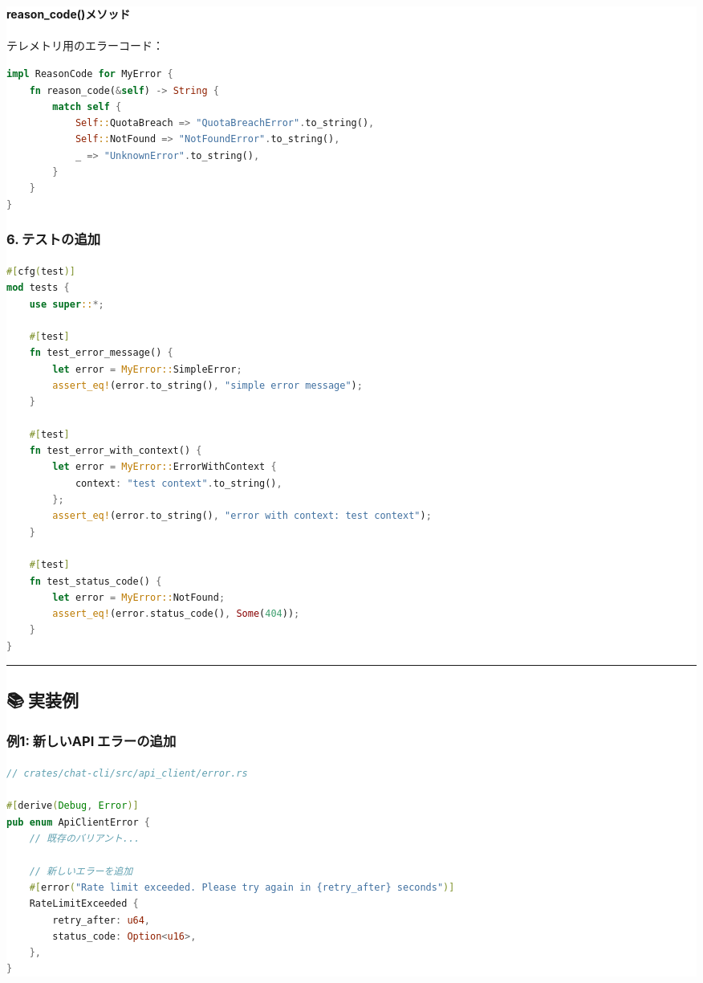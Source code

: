 #### reason_code()メソッド

テレメトリ用のエラーコード：

```rust
impl ReasonCode for MyError {
    fn reason_code(&self) -> String {
        match self {
            Self::QuotaBreach => "QuotaBreachError".to_string(),
            Self::NotFound => "NotFoundError".to_string(),
            _ => "UnknownError".to_string(),
        }
    }
}
```

### 6. テストの追加

```rust
#[cfg(test)]
mod tests {
    use super::*;

    #[test]
    fn test_error_message() {
        let error = MyError::SimpleError;
        assert_eq!(error.to_string(), "simple error message");
    }

    #[test]
    fn test_error_with_context() {
        let error = MyError::ErrorWithContext {
            context: "test context".to_string(),
        };
        assert_eq!(error.to_string(), "error with context: test context");
    }

    #[test]
    fn test_status_code() {
        let error = MyError::NotFound;
        assert_eq!(error.status_code(), Some(404));
    }
}
```

---

## 📚 実装例

### 例1: 新しいAPI エラーの追加

```rust
// crates/chat-cli/src/api_client/error.rs

#[derive(Debug, Error)]
pub enum ApiClientError {
    // 既存のバリアント...
    
    // 新しいエラーを追加
    #[error("Rate limit exceeded. Please try again in {retry_after} seconds")]
    RateLimitExceeded {
        retry_after: u64,
        status_code: Option<u16>,
    },
}
```